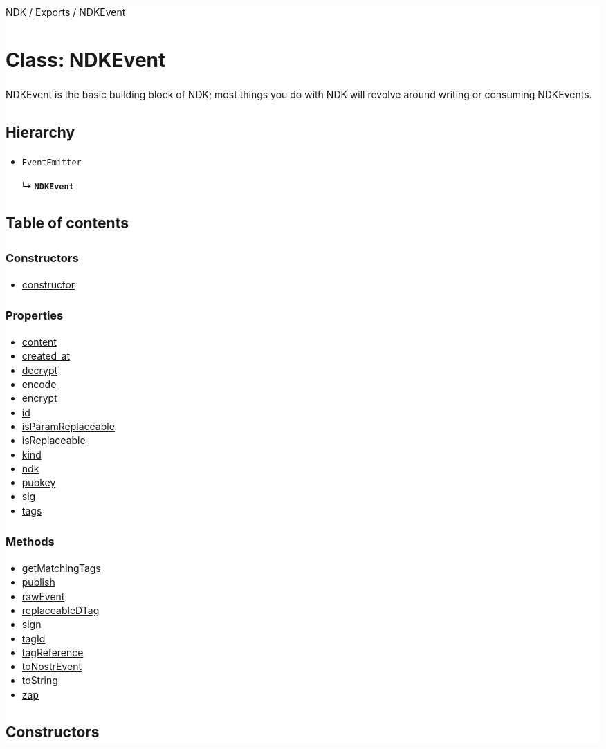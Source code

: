 [NDK](../README.md) / [Exports](../modules.md) / NDKEvent

# Class: NDKEvent

NDKEvent is the basic building block of NDK; most things
you do with NDK will revolve around writing or consuming NDKEvents.

## Hierarchy

- `EventEmitter`

  ↳ **`NDKEvent`**

## Table of contents

### Constructors

- [constructor](NDKEvent.md#constructor)

### Properties

- [content](NDKEvent.md#content)
- [created\_at](NDKEvent.md#created_at)
- [decrypt](NDKEvent.md#decrypt)
- [encode](NDKEvent.md#encode)
- [encrypt](NDKEvent.md#encrypt)
- [id](NDKEvent.md#id)
- [isParamReplaceable](NDKEvent.md#isparamreplaceable)
- [isReplaceable](NDKEvent.md#isreplaceable)
- [kind](NDKEvent.md#kind)
- [ndk](NDKEvent.md#ndk)
- [pubkey](NDKEvent.md#pubkey)
- [sig](NDKEvent.md#sig)
- [tags](NDKEvent.md#tags)

### Methods

- [getMatchingTags](NDKEvent.md#getmatchingtags)
- [publish](NDKEvent.md#publish)
- [rawEvent](NDKEvent.md#rawevent)
- [replaceableDTag](NDKEvent.md#replaceabledtag)
- [sign](NDKEvent.md#sign)
- [tagId](NDKEvent.md#tagid)
- [tagReference](NDKEvent.md#tagreference)
- [toNostrEvent](NDKEvent.md#tonostrevent)
- [toString](NDKEvent.md#tostring)
- [zap](NDKEvent.md#zap)

## Constructors
